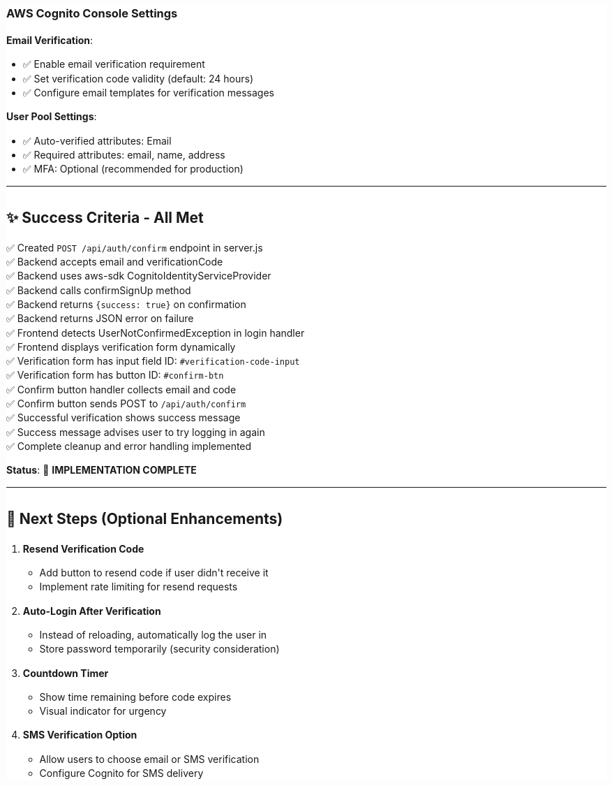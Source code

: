 ### AWS Cognito Console Settings

**Email Verification**:
- ✅ Enable email verification requirement
- ✅ Set verification code validity (default: 24 hours)
- ✅ Configure email templates for verification messages

**User Pool Settings**:
- ✅ Auto-verified attributes: Email
- ✅ Required attributes: email, name, address
- ✅ MFA: Optional (recommended for production)

---

## ✨ Success Criteria - All Met

✅ Created `POST /api/auth/confirm` endpoint in server.js  
✅ Backend accepts email and verificationCode  
✅ Backend uses aws-sdk CognitoIdentityServiceProvider  
✅ Backend calls confirmSignUp method  
✅ Backend returns `{success: true}` on confirmation  
✅ Backend returns JSON error on failure  
✅ Frontend detects UserNotConfirmedException in login handler  
✅ Frontend displays verification form dynamically  
✅ Verification form has input field ID: `#verification-code-input`  
✅ Verification form has button ID: `#confirm-btn`  
✅ Confirm button handler collects email and code  
✅ Confirm button sends POST to `/api/auth/confirm`  
✅ Successful verification shows success message  
✅ Success message advises user to try logging in again  
✅ Complete cleanup and error handling implemented  

**Status**: 🎉 **IMPLEMENTATION COMPLETE**

---

## 🎯 Next Steps (Optional Enhancements)

1. **Resend Verification Code**
   - Add button to resend code if user didn't receive it
   - Implement rate limiting for resend requests

2. **Auto-Login After Verification**
   - Instead of reloading, automatically log the user in
   - Store password temporarily (security consideration)

3. **Countdown Timer**
   - Show time remaining before code expires
   - Visual indicator for urgency

4. **SMS Verification Option**
   - Allow users to choose email or SMS verification
   - Configure Cognito for SMS delivery
